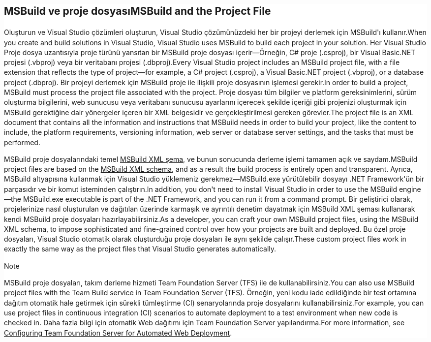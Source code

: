 
## <a name="msbuild-and-the-project-file"></a><span data-ttu-id="f1a1b-115">MSBuild ve proje dosyası</span><span class="sxs-lookup"><span data-stu-id="f1a1b-115">MSBuild and the Project File</span></span>

<span data-ttu-id="f1a1b-116">Oluşturun ve Visual Studio çözümleri oluşturun, Visual Studio çözümünüzdeki her bir projeyi derlemek için MSBuild'ı kullanır.</span><span class="sxs-lookup"><span data-stu-id="f1a1b-116">When you create and build solutions in Visual Studio, Visual Studio uses MSBuild to build each project in your solution.</span></span> <span data-ttu-id="f1a1b-117">Her Visual Studio Proje dosya uzantısıyla proje türünü yansıtan bir MSBuild proje dosyası içerir&#x2014;Örneğin, C# proje (.csproj), bir Visual Basic.NET projesi (.vbproj) veya bir veritabanı projesi (.dbproj).</span><span class="sxs-lookup"><span data-stu-id="f1a1b-117">Every Visual Studio project includes an MSBuild project file, with a file extension that reflects the type of project&#x2014;for example, a C# project (.csproj), a Visual Basic.NET project (.vbproj), or a database project (.dbproj).</span></span> <span data-ttu-id="f1a1b-118">Bir projeyi derlemek için MSBuild proje ile ilişkili proje dosyasının işlemesi gerekir.</span><span class="sxs-lookup"><span data-stu-id="f1a1b-118">In order to build a project, MSBuild must process the project file associated with the project.</span></span> <span data-ttu-id="f1a1b-119">Proje dosyası tüm bilgiler ve platform gereksinimlerini, sürüm oluşturma bilgilerini, web sunucusu veya veritabanı sunucusu ayarlarını içerecek şekilde içeriği gibi projenizi oluşturmak için MSBuild gerektiğine dair yönergeler içeren bir XML belgesidir ve gerçekleştirilmesi gereken görevler.</span><span class="sxs-lookup"><span data-stu-id="f1a1b-119">The project file is an XML document that contains all the information and instructions that MSBuild needs in order to build your project, like the content to include, the platform requirements, versioning information, web server or database server settings, and the tasks that must be performed.</span></span>

<span data-ttu-id="f1a1b-120">MSBuild proje dosyalarındaki temel [MSBuild XML şema](https://msdn.microsoft.com/library/5dy88c2e.aspx), ve bunun sonucunda derleme işlemi tamamen açık ve saydam.</span><span class="sxs-lookup"><span data-stu-id="f1a1b-120">MSBuild project files are based on the [MSBuild XML schema](https://msdn.microsoft.com/library/5dy88c2e.aspx), and as a result the build process is entirely open and transparent.</span></span> <span data-ttu-id="f1a1b-121">Ayrıca, MSBuild altyapısına kullanmak için Visual Studio yüklemeniz gerekmez&#x2014;MSBuild.exe yürütülebilir dosyayı .NET Framework'ün bir parçasıdır ve bir komut isteminden çalıştırın.</span><span class="sxs-lookup"><span data-stu-id="f1a1b-121">In addition, you don't need to install Visual Studio in order to use the MSBuild engine&#x2014;the MSBuild.exe executable is part of the .NET Framework, and you can run it from a command prompt.</span></span> <span data-ttu-id="f1a1b-122">Bir geliştirici olarak, projelerinize nasıl oluşturulan ve dağıtılan üzerinde karmaşık ve ayrıntılı denetim dayatmak için MSBuild XML şeması kullanarak kendi MSBuild proje dosyaları hazırlayabilirsiniz.</span><span class="sxs-lookup"><span data-stu-id="f1a1b-122">As a developer, you can craft your own MSBuild project files, using the MSBuild XML schema, to impose sophisticated and fine-grained control over how your projects are built and deployed.</span></span> <span data-ttu-id="f1a1b-123">Bu özel proje dosyaları, Visual Studio otomatik olarak oluşturduğu proje dosyaları ile aynı şekilde çalışır.</span><span class="sxs-lookup"><span data-stu-id="f1a1b-123">These custom project files work in exactly the same way as the project files that Visual Studio generates automatically.</span></span>

> [!NOTE]
> <span data-ttu-id="f1a1b-124">MSBuild proje dosyaları, takım derleme hizmeti Team Foundation Server (TFS) ile de kullanabilirsiniz.</span><span class="sxs-lookup"><span data-stu-id="f1a1b-124">You can also use MSBuild project files with the Team Build service in Team Foundation Server (TFS).</span></span> <span data-ttu-id="f1a1b-125">Örneğin, yeni kodu iade edildiğinde bir test ortamına dağıtım otomatik hale getirmek için sürekli tümleştirme (CI) senaryolarında proje dosyalarını kullanabilirsiniz.</span><span class="sxs-lookup"><span data-stu-id="f1a1b-125">For example, you can use project files in continuous integration (CI) scenarios to automate deployment to a test environment when new code is checked in.</span></span> <span data-ttu-id="f1a1b-126">Daha fazla bilgi için [otomatik Web dağıtımı için Team Foundation Server yapılandırma](../configuring-team-foundation-server-for-web-deployment/configuring-team-foundation-server-for-web-deployment.md).</span><span class="sxs-lookup"><span data-stu-id="f1a1b-126">For more information, see [Configuring Team Foundation Server for Automated Web Deployment](../configuring-team-foundation-server-for-web-deployment/configuring-team-foundation-server-for-web-deployment.md).</span></span>
